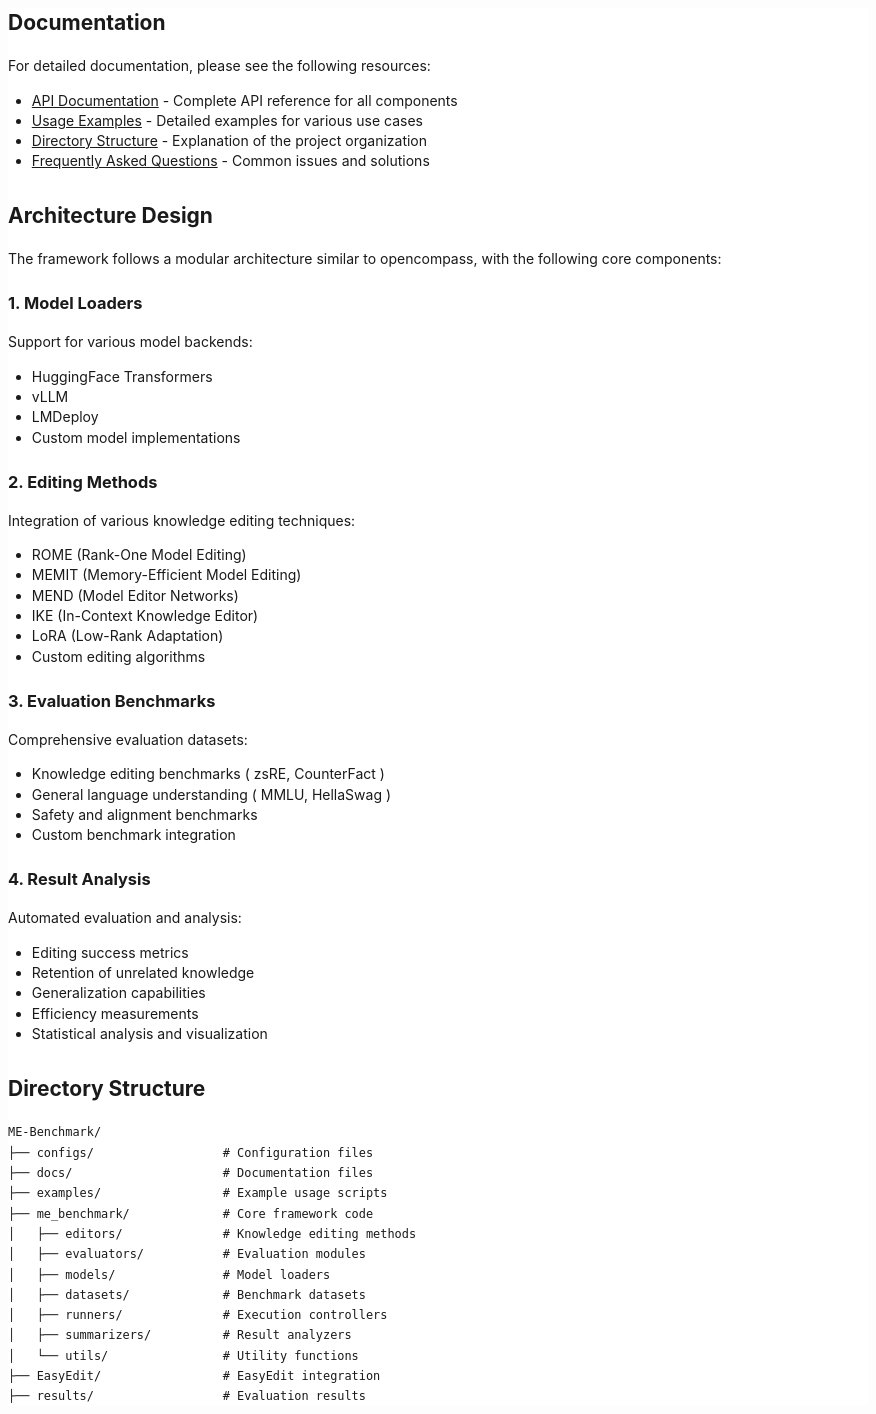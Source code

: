 
## Documentation

For detailed documentation, please see the following resources:

- [API Documentation](docs/api.md) - Complete API reference for all components
- [Usage Examples](docs/usage_examples.md) - Detailed examples for various use cases
- [Directory Structure](docs/directory_structure.md) - Explanation of the project organization
- [Frequently Asked Questions](docs/faq.md) - Common issues and solutions

## Architecture Design

The framework follows a modular architecture similar to opencompass, with the following core components:

### 1. Model Loaders
Support for various model backends:
- HuggingFace Transformers
- vLLM
- LMDeploy
- Custom model implementations

### 2. Editing Methods
Integration of various knowledge editing techniques:
- ROME (Rank-One Model Editing)
- MEMIT (Memory-Efficient Model Editing)
- MEND (Model Editor Networks)
- IKE (In-Context Knowledge Editor)
- LoRA (Low-Rank Adaptation)
- Custom editing algorithms

### 3. Evaluation Benchmarks
Comprehensive evaluation datasets:
- Knowledge editing benchmarks ( zsRE, CounterFact )
- General language understanding ( MMLU, HellaSwag )
- Safety and alignment benchmarks
- Custom benchmark integration

### 4. Result Analysis
Automated evaluation and analysis:
- Editing success metrics
- Retention of unrelated knowledge
- Generalization capabilities
- Efficiency measurements
- Statistical analysis and visualization

## Directory Structure

```
ME-Benchmark/
├── configs/                  # Configuration files
├── docs/                     # Documentation files
├── examples/                 # Example usage scripts
├── me_benchmark/             # Core framework code
│   ├── editors/              # Knowledge editing methods
│   ├── evaluators/           # Evaluation modules
│   ├── models/               # Model loaders
│   ├── datasets/             # Benchmark datasets
│   ├── runners/              # Execution controllers
│   ├── summarizers/          # Result analyzers
│   └── utils/                # Utility functions
├── EasyEdit/                 # EasyEdit integration
├── results/                  # Evaluation results
```